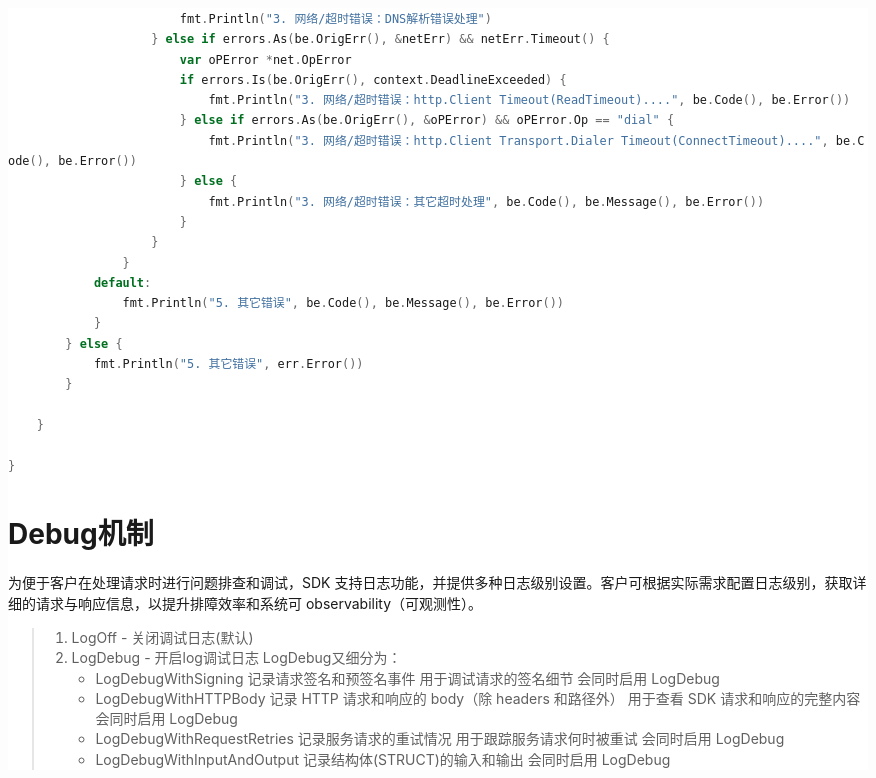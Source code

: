 ```go
						fmt.Println("3. 网络/超时错误：DNS解析错误处理")
					} else if errors.As(be.OrigErr(), &netErr) && netErr.Timeout() {
						var oPError *net.OpError
						if errors.Is(be.OrigErr(), context.DeadlineExceeded) {
							fmt.Println("3. 网络/超时错误：http.Client Timeout(ReadTimeout)....", be.Code(), be.Error())
						} else if errors.As(be.OrigErr(), &oPError) && oPError.Op == "dial" {
							fmt.Println("3. 网络/超时错误：http.Client Transport.Dialer Timeout(ConnectTimeout)....", be.Code(), be.Error())
						} else {
							fmt.Println("3. 网络/超时错误：其它超时处理", be.Code(), be.Message(), be.Error())
						}
					}
				}
			default:
				fmt.Println("5. 其它错误", be.Code(), be.Message(), be.Error())
			}
		} else {
			fmt.Println("5. 其它错误", err.Error())
		}

	}

}

```

# Debug机制

为便于客户在处理请求时进行问题排查和调试，SDK 支持日志功能，并提供多种日志级别设置。客户可根据实际需求配置日志级别，获取详细的请求与响应信息，以提升排障效率和系统可 observability（可观测性）。

> 1. LogOff - 关闭调试日志(默认)
> 2. LogDebug - 开启log调试日志
>    LogDebug又细分为：
>    - LogDebugWithSigning
>      记录请求签名和预签名事件
>      用于调试请求的签名细节
>      会同时启用 LogDebug
>    - LogDebugWithHTTPBody
>      记录 HTTP 请求和响应的 body（除 headers 和路径外）
>      用于查看 SDK 请求和响应的完整内容
>      会同时启用 LogDebug
>    - LogDebugWithRequestRetries
>      记录服务请求的重试情况
>      用于跟踪服务请求何时被重试
>      会同时启用 LogDebug
>    - LogDebugWithInputAndOutput
>      记录结构体(STRUCT)的输入和输出
>      会同时启用 LogDebug

